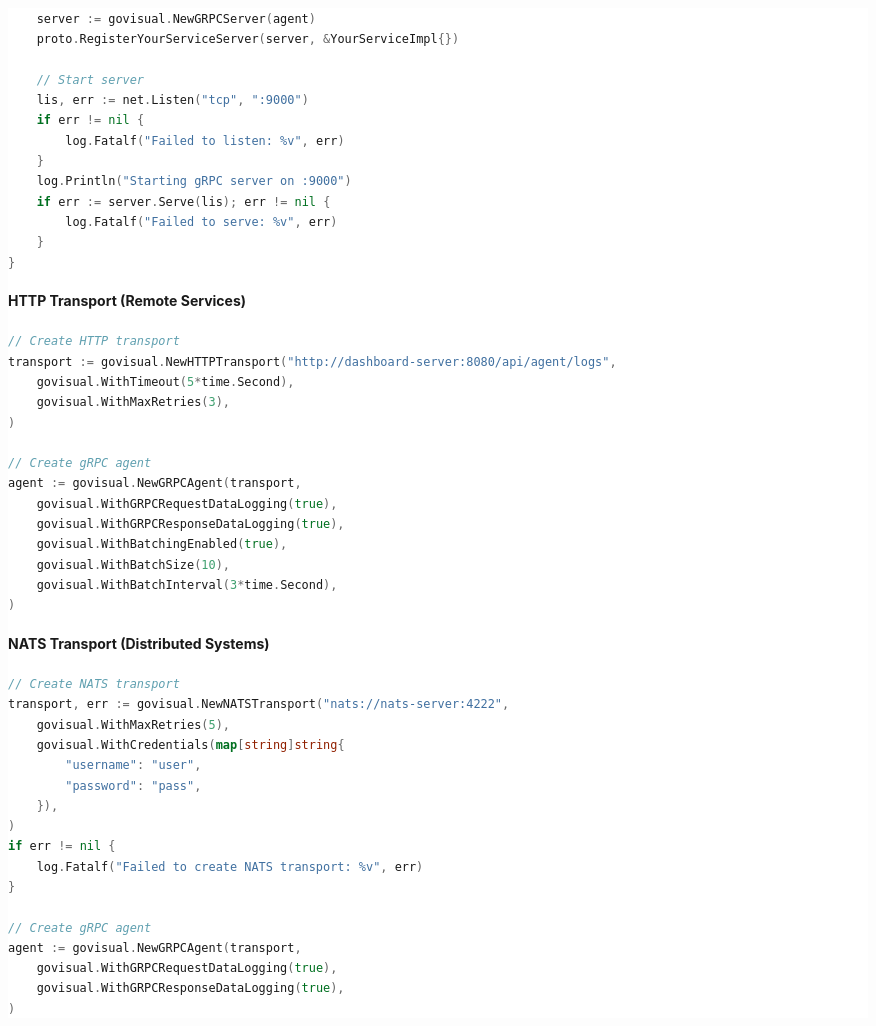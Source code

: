 ```go
    server := govisual.NewGRPCServer(agent)
    proto.RegisterYourServiceServer(server, &YourServiceImpl{})
    
    // Start server
    lis, err := net.Listen("tcp", ":9000")
    if err != nil {
        log.Fatalf("Failed to listen: %v", err)
    }
    log.Println("Starting gRPC server on :9000")
    if err := server.Serve(lis); err != nil {
        log.Fatalf("Failed to serve: %v", err)
    }
}
```

#### HTTP Transport (Remote Services)

```go
// Create HTTP transport
transport := govisual.NewHTTPTransport("http://dashboard-server:8080/api/agent/logs",
    govisual.WithTimeout(5*time.Second),
    govisual.WithMaxRetries(3),
)

// Create gRPC agent
agent := govisual.NewGRPCAgent(transport,
    govisual.WithGRPCRequestDataLogging(true),
    govisual.WithGRPCResponseDataLogging(true),
    govisual.WithBatchingEnabled(true),
    govisual.WithBatchSize(10),
    govisual.WithBatchInterval(3*time.Second),
)
```

#### NATS Transport (Distributed Systems)

```go
// Create NATS transport
transport, err := govisual.NewNATSTransport("nats://nats-server:4222",
    govisual.WithMaxRetries(5),
    govisual.WithCredentials(map[string]string{
        "username": "user",
        "password": "pass",
    }),
)
if err != nil {
    log.Fatalf("Failed to create NATS transport: %v", err)
}

// Create gRPC agent
agent := govisual.NewGRPCAgent(transport,
    govisual.WithGRPCRequestDataLogging(true),
    govisual.WithGRPCResponseDataLogging(true),
)
```
